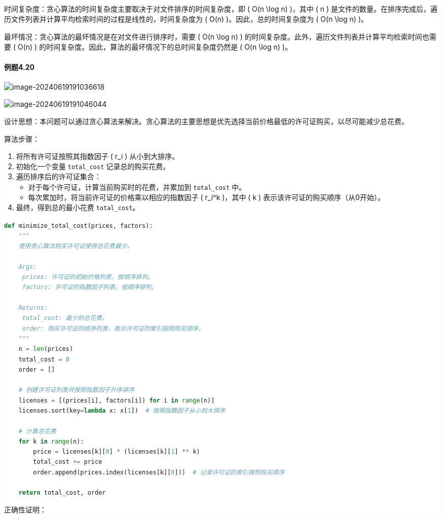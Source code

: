 时间复杂度：贪心算法的时间复杂度主要取决于对文件排序的时间复杂度，即 \( O(n \log n) \)，其中 \( n \) 是文件的数量。在排序完成后，遍历文件列表并计算平均检索时间的过程是线性的，时间复杂度为 \( O(n) \)。因此，总的时间复杂度为 \( O(n \log n) \)。

最坏情况：贪心算法的最坏情况是在对文件进行排序时，需要 \( O(n \log n) \) 的时间复杂度。此外，遍历文件列表并计算平均检索时间也需要 \( O(n) \) 的时间复杂度。因此，算法的最坏情况下的总时间复杂度仍然是 \( O(n \log n) \)。

#### 例题4.20

![image-20240619191036618](https://daimaxiaofeiwu.oss-cn-guangzhou.aliyuncs.com/img/202406191910675.png)

![image-20240619191046044](https://daimaxiaofeiwu.oss-cn-guangzhou.aliyuncs.com/img/202406191910084.png)

设计思想：本问题可以通过贪心算法来解决。贪心算法的主要思想是优先选择当前价格最低的许可证购买，以尽可能减少总花费。

算法步骤：

1. 将所有许可证按照其指数因子 \( r_i \) 从小到大排序。
2. 初始化一个变量 `total_cost` 记录总的购买花费。
3. 遍历排序后的许可证集合：
   - 对于每个许可证，计算当前购买时的花费，并累加到 `total_cost` 中。
   - 每次累加时，将当前许可证的价格乘以相应的指数因子 \( r_i^k \)，其中 \( k \) 表示该许可证的购买顺序（从0开始）。
4. 最终，得到总的最小花费 `total_cost`。

```python
def minimize_total_cost(prices, factors):
    """
    使用贪心算法购买许可证使得总花费最少。

    Args:
     prices: 许可证的初始价格列表，按顺序排列。
     factors: 许可证的指数因子列表，按顺序排列。

    Returns:
     total_cost: 最少的总花费。
     order: 购买许可证的顺序列表，表示许可证的索引按照购买顺序。
    """
    n = len(prices)
    total_cost = 0
    order = []

    # 创建许可证列表并按照指数因子升序排序
    licenses = [(prices[i], factors[i]) for i in range(n)]
    licenses.sort(key=lambda x: x[1])  # 按照指数因子从小到大排序

    # 计算总花费
    for k in range(n):
        price = licenses[k][0] * (licenses[k][1] ** k)
        total_cost += price
        order.append(prices.index(licenses[k][0]))  # 记录许可证的索引按照购买顺序

    return total_cost, order
```

正确性证明：
